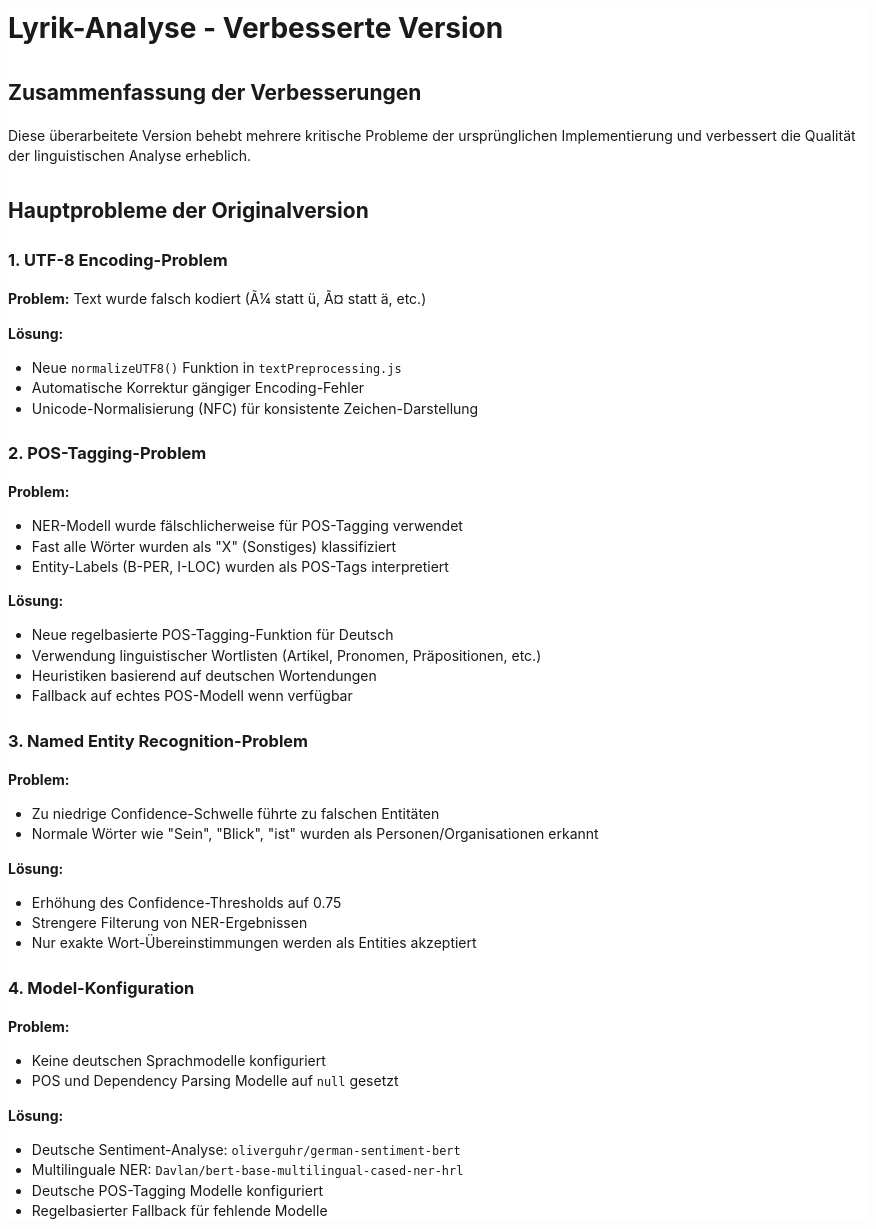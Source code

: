 # Lyrik-Analyse - Verbesserte Version

## Zusammenfassung der Verbesserungen

Diese überarbeitete Version behebt mehrere kritische Probleme der ursprünglichen Implementierung und verbessert die Qualität der linguistischen Analyse erheblich.

## Hauptprobleme der Originalversion

### 1. UTF-8 Encoding-Problem
**Problem:** Text wurde falsch kodiert (Ã¼ statt ü, Ã¤ statt ä, etc.)

**Lösung:**
- Neue `normalizeUTF8()` Funktion in `textPreprocessing.js`
- Automatische Korrektur gängiger Encoding-Fehler
- Unicode-Normalisierung (NFC) für konsistente Zeichen-Darstellung

### 2. POS-Tagging-Problem
**Problem:** 
- NER-Modell wurde fälschlicherweise für POS-Tagging verwendet
- Fast alle Wörter wurden als "X" (Sonstiges) klassifiziert
- Entity-Labels (B-PER, I-LOC) wurden als POS-Tags interpretiert

**Lösung:**
- Neue regelbasierte POS-Tagging-Funktion für Deutsch
- Verwendung linguistischer Wortlisten (Artikel, Pronomen, Präpositionen, etc.)
- Heuristiken basierend auf deutschen Wortendungen
- Fallback auf echtes POS-Modell wenn verfügbar

### 3. Named Entity Recognition-Problem
**Problem:**
- Zu niedrige Confidence-Schwelle führte zu falschen Entitäten
- Normale Wörter wie "Sein", "Blick", "ist" wurden als Personen/Organisationen erkannt

**Lösung:**
- Erhöhung des Confidence-Thresholds auf 0.75
- Strengere Filterung von NER-Ergebnissen
- Nur exakte Wort-Übereinstimmungen werden als Entities akzeptiert

### 4. Model-Konfiguration
**Problem:**
- Keine deutschen Sprachmodelle konfiguriert
- POS und Dependency Parsing Modelle auf `null` gesetzt

**Lösung:**
- Deutsche Sentiment-Analyse: `oliverguhr/german-sentiment-bert`
- Multilinguale NER: `Davlan/bert-base-multilingual-cased-ner-hrl`
- Deutsche POS-Tagging Modelle konfiguriert
- Regelbasierter Fallback für fehlende Modelle
